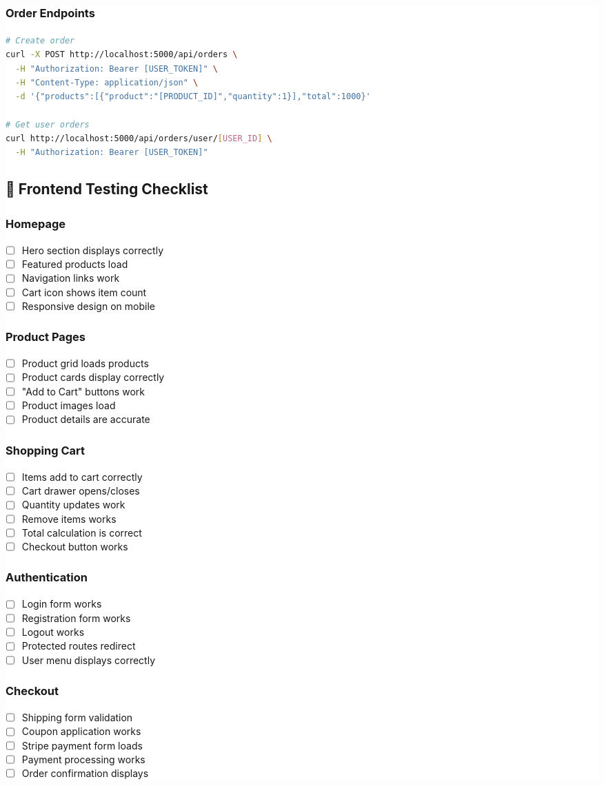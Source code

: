 ### Order Endpoints
```bash
# Create order
curl -X POST http://localhost:5000/api/orders \
  -H "Authorization: Bearer [USER_TOKEN]" \
  -H "Content-Type: application/json" \
  -d '{"products":[{"product":"[PRODUCT_ID]","quantity":1}],"total":1000}'

# Get user orders
curl http://localhost:5000/api/orders/user/[USER_ID] \
  -H "Authorization: Bearer [USER_TOKEN]"
```

## 🎯 Frontend Testing Checklist

### Homepage
- [ ] Hero section displays correctly
- [ ] Featured products load
- [ ] Navigation links work
- [ ] Cart icon shows item count
- [ ] Responsive design on mobile

### Product Pages
- [ ] Product grid loads products
- [ ] Product cards display correctly
- [ ] "Add to Cart" buttons work
- [ ] Product images load
- [ ] Product details are accurate

### Shopping Cart
- [ ] Items add to cart correctly
- [ ] Cart drawer opens/closes
- [ ] Quantity updates work
- [ ] Remove items works
- [ ] Total calculation is correct
- [ ] Checkout button works

### Authentication
- [ ] Login form works
- [ ] Registration form works
- [ ] Logout works
- [ ] Protected routes redirect
- [ ] User menu displays correctly

### Checkout
- [ ] Shipping form validation
- [ ] Coupon application works
- [ ] Stripe payment form loads
- [ ] Payment processing works
- [ ] Order confirmation displays
